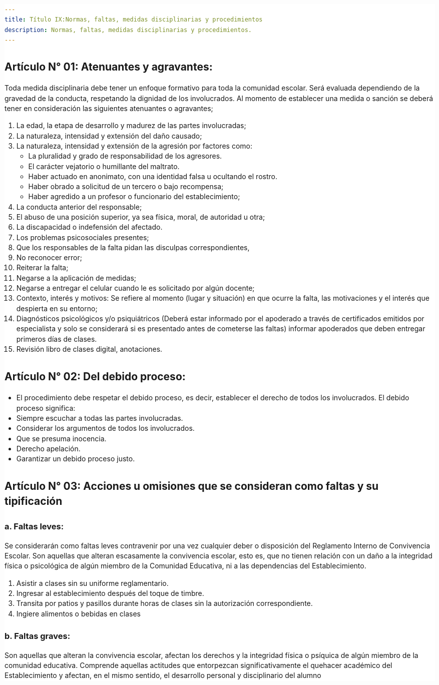 ```yaml
---
title: Título IX:Normas, faltas, medidas disciplinarias y procedimientos
description: Normas, faltas, medidas disciplinarias y procedimientos.
---
```


## Artículo N° 01: Atenuantes y agravantes:
Toda medida disciplinaria debe tener un enfoque formativo para toda la comunidad escolar. Será evaluada dependiendo de la gravedad de la conducta, respetando la dignidad de los involucrados.
Al momento de establecer una medida o sanción se deberá tener en consideración las siguientes atenuantes o agravantes;
1. La edad, la etapa de desarrollo y madurez de las partes involucradas;
2. La naturaleza, intensidad y extensión del daño causado;
3. La naturaleza, intensidad y extensión de la agresión por factores como:
     * La pluralidad y grado de responsabilidad de los agresores.
     * El carácter vejatorio o humillante del maltrato.
     * Haber actuado en anonimato, con una identidad falsa u ocultando el rostro.
     * Haber obrado a solicitud de un tercero o bajo recompensa;
     * Haber agredido a un profesor o funcionario del establecimiento;
4. La conducta anterior del responsable;
5. El abuso de una posición superior, ya sea física, moral, de autoridad u otra;
6. La discapacidad o indefensión del afectado.
7. Los problemas psicosociales presentes;
8. Que los responsables de la falta pidan las disculpas correspondientes,
9. No reconocer error;
10. Reiterar la falta;
11. Negarse a la aplicación de medidas;
12. Negarse a entregar el celular cuando le es solicitado por algún docente;
13. Contexto, interés y motivos: Se refiere al momento (lugar y situación) en que ocurre la falta, las motivaciones y el interés que despierta en su entorno;
14. Diagnósticos psicológicos y/o psiquiátricos (Deberá estar informado por el apoderado a través de certificados emitidos por especialista y solo se considerará si es presentado antes de cometerse las faltas) informar apoderados que deben entregar primeros días de clases.
15. Revisión libro de clases digital, anotaciones.
## Artículo N° 02: Del debido proceso:
 * El procedimiento debe respetar el debido proceso, es decir, establecer el derecho de todos los involucrados. El debido proceso significa:
 * Siempre escuchar a todas las partes involucradas.
 * Considerar los argumentos de todos los involucrados.
 * Que se presuma inocencia.
 * Derecho apelación.
 * Garantizar un debido proceso justo.
## Artículo N° 03: Acciones u omisiones que se consideran como faltas y su tipificación
### a. Faltas leves: 
Se considerarán como faltas leves contravenir por una vez cualquier deber o disposición del Reglamento Interno de Convivencia Escolar. Son aquellas que alteran escasamente la convivencia escolar, esto es, que no tienen relación con un daño a la integridad física o psicológica de algún miembro de la Comunidad Educativa, ni a las dependencias del Establecimiento.
1. Asistir a clases sin su uniforme reglamentario.
2. Ingresar al establecimiento después del toque de timbre.
3. Transita por patios y pasillos durante horas de clases sin la autorización correspondiente.
4. Ingiere alimentos o bebidas en clases
### b. Faltas graves: 
Son aquellas que alteran la convivencia escolar, afectan los derechos y la integridad física o psíquica de algún miembro de la comunidad educativa.
Comprende aquellas actitudes que entorpezcan significativamente el quehacer académico del Establecimiento y afectan, en el mismo sentido, el desarrollo personal y disciplinario del alumno